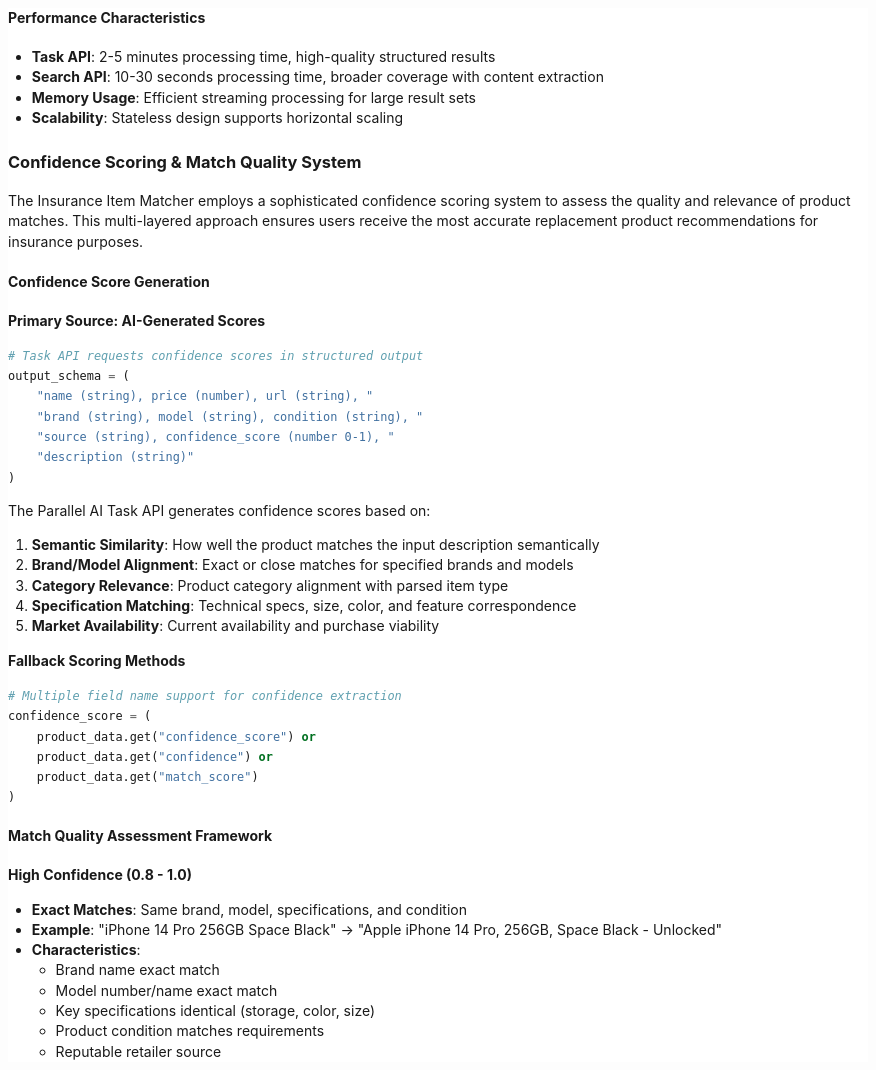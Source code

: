 #### Performance Characteristics

- **Task API**: 2-5 minutes processing time, high-quality structured results
- **Search API**: 10-30 seconds processing time, broader coverage with content extraction
- **Memory Usage**: Efficient streaming processing for large result sets
- **Scalability**: Stateless design supports horizontal scaling

### Confidence Scoring & Match Quality System

The Insurance Item Matcher employs a sophisticated confidence scoring system to assess the quality and relevance of product matches. This multi-layered approach ensures users receive the most accurate replacement product recommendations for insurance purposes.

#### Confidence Score Generation

**Primary Source: AI-Generated Scores**
```python
# Task API requests confidence scores in structured output
output_schema = (
    "name (string), price (number), url (string), "
    "brand (string), model (string), condition (string), "
    "source (string), confidence_score (number 0-1), "
    "description (string)"
)
```

The Parallel AI Task API generates confidence scores based on:
1. **Semantic Similarity**: How well the product matches the input description semantically
2. **Brand/Model Alignment**: Exact or close matches for specified brands and models  
3. **Category Relevance**: Product category alignment with parsed item type
4. **Specification Matching**: Technical specs, size, color, and feature correspondence
5. **Market Availability**: Current availability and purchase viability

**Fallback Scoring Methods**
```python
# Multiple field name support for confidence extraction
confidence_score = (
    product_data.get("confidence_score") or 
    product_data.get("confidence") or 
    product_data.get("match_score")
)
```

#### Match Quality Assessment Framework

**High Confidence (0.8 - 1.0)**
- **Exact Matches**: Same brand, model, specifications, and condition
- **Example**: "iPhone 14 Pro 256GB Space Black" → "Apple iPhone 14 Pro, 256GB, Space Black - Unlocked"
- **Characteristics**:
  - Brand name exact match
  - Model number/name exact match  
  - Key specifications identical (storage, color, size)
  - Product condition matches requirements
  - Reputable retailer source
